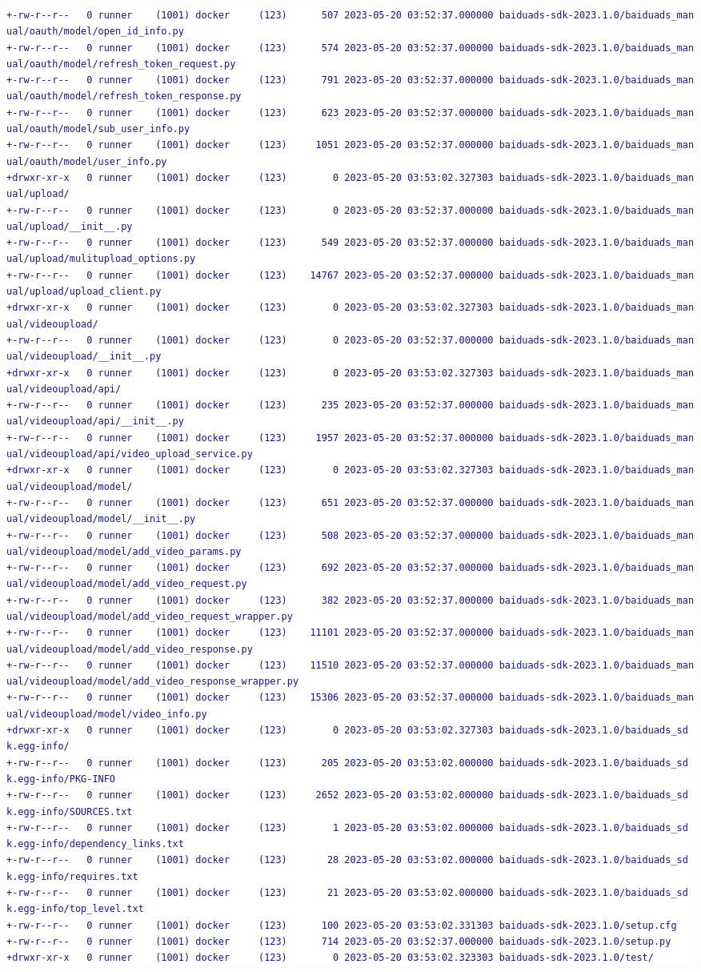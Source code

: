 ```diff
+-rw-r--r--   0 runner    (1001) docker     (123)      507 2023-05-20 03:52:37.000000 baiduads-sdk-2023.1.0/baiduads_manual/oauth/model/open_id_info.py
+-rw-r--r--   0 runner    (1001) docker     (123)      574 2023-05-20 03:52:37.000000 baiduads-sdk-2023.1.0/baiduads_manual/oauth/model/refresh_token_request.py
+-rw-r--r--   0 runner    (1001) docker     (123)      791 2023-05-20 03:52:37.000000 baiduads-sdk-2023.1.0/baiduads_manual/oauth/model/refresh_token_response.py
+-rw-r--r--   0 runner    (1001) docker     (123)      623 2023-05-20 03:52:37.000000 baiduads-sdk-2023.1.0/baiduads_manual/oauth/model/sub_user_info.py
+-rw-r--r--   0 runner    (1001) docker     (123)     1051 2023-05-20 03:52:37.000000 baiduads-sdk-2023.1.0/baiduads_manual/oauth/model/user_info.py
+drwxr-xr-x   0 runner    (1001) docker     (123)        0 2023-05-20 03:53:02.327303 baiduads-sdk-2023.1.0/baiduads_manual/upload/
+-rw-r--r--   0 runner    (1001) docker     (123)        0 2023-05-20 03:52:37.000000 baiduads-sdk-2023.1.0/baiduads_manual/upload/__init__.py
+-rw-r--r--   0 runner    (1001) docker     (123)      549 2023-05-20 03:52:37.000000 baiduads-sdk-2023.1.0/baiduads_manual/upload/mulitupload_options.py
+-rw-r--r--   0 runner    (1001) docker     (123)    14767 2023-05-20 03:52:37.000000 baiduads-sdk-2023.1.0/baiduads_manual/upload/upload_client.py
+drwxr-xr-x   0 runner    (1001) docker     (123)        0 2023-05-20 03:53:02.327303 baiduads-sdk-2023.1.0/baiduads_manual/videoupload/
+-rw-r--r--   0 runner    (1001) docker     (123)        0 2023-05-20 03:52:37.000000 baiduads-sdk-2023.1.0/baiduads_manual/videoupload/__init__.py
+drwxr-xr-x   0 runner    (1001) docker     (123)        0 2023-05-20 03:53:02.327303 baiduads-sdk-2023.1.0/baiduads_manual/videoupload/api/
+-rw-r--r--   0 runner    (1001) docker     (123)      235 2023-05-20 03:52:37.000000 baiduads-sdk-2023.1.0/baiduads_manual/videoupload/api/__init__.py
+-rw-r--r--   0 runner    (1001) docker     (123)     1957 2023-05-20 03:52:37.000000 baiduads-sdk-2023.1.0/baiduads_manual/videoupload/api/video_upload_service.py
+drwxr-xr-x   0 runner    (1001) docker     (123)        0 2023-05-20 03:53:02.327303 baiduads-sdk-2023.1.0/baiduads_manual/videoupload/model/
+-rw-r--r--   0 runner    (1001) docker     (123)      651 2023-05-20 03:52:37.000000 baiduads-sdk-2023.1.0/baiduads_manual/videoupload/model/__init__.py
+-rw-r--r--   0 runner    (1001) docker     (123)      508 2023-05-20 03:52:37.000000 baiduads-sdk-2023.1.0/baiduads_manual/videoupload/model/add_video_params.py
+-rw-r--r--   0 runner    (1001) docker     (123)      692 2023-05-20 03:52:37.000000 baiduads-sdk-2023.1.0/baiduads_manual/videoupload/model/add_video_request.py
+-rw-r--r--   0 runner    (1001) docker     (123)      382 2023-05-20 03:52:37.000000 baiduads-sdk-2023.1.0/baiduads_manual/videoupload/model/add_video_request_wrapper.py
+-rw-r--r--   0 runner    (1001) docker     (123)    11101 2023-05-20 03:52:37.000000 baiduads-sdk-2023.1.0/baiduads_manual/videoupload/model/add_video_response.py
+-rw-r--r--   0 runner    (1001) docker     (123)    11510 2023-05-20 03:52:37.000000 baiduads-sdk-2023.1.0/baiduads_manual/videoupload/model/add_video_response_wrapper.py
+-rw-r--r--   0 runner    (1001) docker     (123)    15306 2023-05-20 03:52:37.000000 baiduads-sdk-2023.1.0/baiduads_manual/videoupload/model/video_info.py
+drwxr-xr-x   0 runner    (1001) docker     (123)        0 2023-05-20 03:53:02.327303 baiduads-sdk-2023.1.0/baiduads_sdk.egg-info/
+-rw-r--r--   0 runner    (1001) docker     (123)      205 2023-05-20 03:53:02.000000 baiduads-sdk-2023.1.0/baiduads_sdk.egg-info/PKG-INFO
+-rw-r--r--   0 runner    (1001) docker     (123)     2652 2023-05-20 03:53:02.000000 baiduads-sdk-2023.1.0/baiduads_sdk.egg-info/SOURCES.txt
+-rw-r--r--   0 runner    (1001) docker     (123)        1 2023-05-20 03:53:02.000000 baiduads-sdk-2023.1.0/baiduads_sdk.egg-info/dependency_links.txt
+-rw-r--r--   0 runner    (1001) docker     (123)       28 2023-05-20 03:53:02.000000 baiduads-sdk-2023.1.0/baiduads_sdk.egg-info/requires.txt
+-rw-r--r--   0 runner    (1001) docker     (123)       21 2023-05-20 03:53:02.000000 baiduads-sdk-2023.1.0/baiduads_sdk.egg-info/top_level.txt
+-rw-r--r--   0 runner    (1001) docker     (123)      100 2023-05-20 03:53:02.331303 baiduads-sdk-2023.1.0/setup.cfg
+-rw-r--r--   0 runner    (1001) docker     (123)      714 2023-05-20 03:52:37.000000 baiduads-sdk-2023.1.0/setup.py
+drwxr-xr-x   0 runner    (1001) docker     (123)        0 2023-05-20 03:53:02.323303 baiduads-sdk-2023.1.0/test/
```